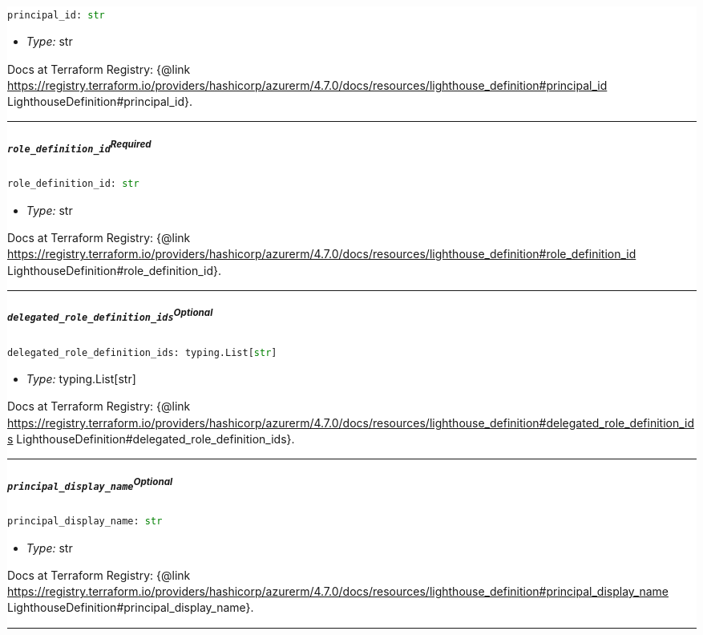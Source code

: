 ```python
principal_id: str
```

- *Type:* str

Docs at Terraform Registry: {@link https://registry.terraform.io/providers/hashicorp/azurerm/4.7.0/docs/resources/lighthouse_definition#principal_id LighthouseDefinition#principal_id}.

---

##### `role_definition_id`<sup>Required</sup> <a name="role_definition_id" id="@cdktf/provider-azurerm.lighthouseDefinition.LighthouseDefinitionAuthorization.property.roleDefinitionId"></a>

```python
role_definition_id: str
```

- *Type:* str

Docs at Terraform Registry: {@link https://registry.terraform.io/providers/hashicorp/azurerm/4.7.0/docs/resources/lighthouse_definition#role_definition_id LighthouseDefinition#role_definition_id}.

---

##### `delegated_role_definition_ids`<sup>Optional</sup> <a name="delegated_role_definition_ids" id="@cdktf/provider-azurerm.lighthouseDefinition.LighthouseDefinitionAuthorization.property.delegatedRoleDefinitionIds"></a>

```python
delegated_role_definition_ids: typing.List[str]
```

- *Type:* typing.List[str]

Docs at Terraform Registry: {@link https://registry.terraform.io/providers/hashicorp/azurerm/4.7.0/docs/resources/lighthouse_definition#delegated_role_definition_ids LighthouseDefinition#delegated_role_definition_ids}.

---

##### `principal_display_name`<sup>Optional</sup> <a name="principal_display_name" id="@cdktf/provider-azurerm.lighthouseDefinition.LighthouseDefinitionAuthorization.property.principalDisplayName"></a>

```python
principal_display_name: str
```

- *Type:* str

Docs at Terraform Registry: {@link https://registry.terraform.io/providers/hashicorp/azurerm/4.7.0/docs/resources/lighthouse_definition#principal_display_name LighthouseDefinition#principal_display_name}.

---